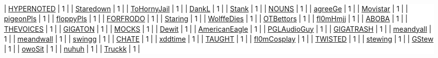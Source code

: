 | [HYPERNOTED](https://7tv.app/emotes/01FCHC2WB00009035XEZ39B2WF)                                                                                           | 1     |
| [Staredown](https://7tv.app/emotes/01GKWHDGD80002EJAZX50R91SE)                                                                                            | 1     |
| [ToHornyJail](https://7tv.app/emotes/01FP63W9GR0001BCZZ99DVK6AY)                                                                                          | 1     |
| [DankL](https://7tv.app/emotes/01FDDAJX300009BAVCDG72Z3BE)                                                                                                | 1     |
| [Stank](https://7tv.app/emotes/01G7NHTCE00003P60HPZKBD74V)                                                                                                | 1     |
| [NOUNS](https://7tv.app/emotes/01H8NBEPNG00026Q8KSZWQ3J0H)                                                                                                | 1     |
| [agreeGe](https://7tv.app/emotes/01F9A26NP00009VBS6C3C51H7W)                                                                                              | 1     |
| [Movistar](https://7tv.app/emotes/01G1RB33DG00084P76602MW3SR)                                                                                             | 1     |
| [pigeonPls](https://7tv.app/emotes/01FMF8P81G000D6HG894PC6DDQ)                                                                                            | 1     |
| [floppyPls](https://7tv.app/emotes/01H14KNKVR0007779TR98GMC4A)                                                                                            | 1     |
| [FORFRODO](https://7tv.app/emotes/01GYYX8JBR0000KZ0ZAQSAJJ2E)                                                                                             | 1     |
| [Staring](https://7tv.app/emotes/01HHAVSQAG0003W0VS0TEDG09G)                                                                                              | 1     |
| [WolffeDies](https://7tv.app/emotes/01HHZ3K54000077KX2ZSWYWQ5E)                                                                                           | 1     |
| [OTBettors](https://7tv.app/emotes/01GSE0W42R000BJEXD3CBW0AJP)                                                                                            | 1     |
| [fl0mHmjj](https://7tv.app/emotes/01HJ98YAB8000CK7TQCDHZ1ZGK)                                                                                             | 1     |
| [ABOBA](https://7tv.app/emotes/01HAZ9VXPG0005HE0A9M4Z1YQ6)                                                                                                | 1     |
| [THEVOICES](https://7tv.app/emotes/01FRRQZZQR0005FHRFCCZBS2V0)                                                                                            | 1     |
| [GIGATON](https://7tv.app/emotes/01G63V1S5G000688QMW90DN85K)                                                                                              | 1     |
| [MOCKS](https://7tv.app/emotes/01F6W61A68000B9JE0KMM9TMX6)                                                                                                | 1     |
| [Dewit](https://7tv.app/emotes/01FNSKQ2XG000EJT2EVEY3FAS3)                                                                                                | 1     |
| [AmericanEagle](https://7tv.app/emotes/01GRWSK0ER0009FP5N7E0RYYX7)                                                                                        | 1     |
| [PGLAudioGuy](https://7tv.app/emotes/01FSYYNYZR0001M6SADSSJ9CPV)                                                                                          | 1     |
| [GIGATRASH](https://7tv.app/emotes/01HNX0MAGR000A03X4YAK2YS30)                                                                                            | 1     |
| [meandyall](https://7tv.app/emotes/01HAE7T5HG0004CB92YXKWK0RP)                                                                                            | 1     |
| [meandwall](https://7tv.app/emotes/01HJ2HPM38000B6MMWG8X2Q5J6)                                                                                            | 1     |
| [swingg](https://7tv.app/emotes/01HBC0XB5R00072K8QAE93KWMJ)                                                                                               | 1     |
| [CHATE](https://7tv.app/emotes/01HVBJZHC0000ED7XZG6NXNNW5)                                                                                                | 1     |
| [xddtime](https://7tv.app/emotes/01HTW12HX00007BVVDGZB8DZ51)                                                                                              | 1     |
| [TAUGHT](https://7tv.app/emotes/01HRB9CSDR000BXPQ8F998NN5M)                                                                                               | 1     |
| [fl0mCosplay](https://7tv.app/emotes/01H7B3HYXG000D0YPNS1D4R28W)                                                                                          | 1     |
| [TWISTED](https://7tv.app/emotes/01GZVTGKCR000FGJJ0E6TJ87BN)                                                                                              | 1     |
| [stewing](https://7tv.app/emotes/01HYY68V180000A4HHXG6MCFXA)                                                                                              | 1     |
| [GStew](https://7tv.app/emotes/01HZ6CVTHG0008S1C6EMG4J8KK)                                                                                                | 1     |
| [owoSit](https://7tv.app/emotes/01H6PTZS48000AR8QFMGPBP3V1)                                                                                               | 1     |
| [nuhuh](https://7tv.app/emotes/01GWBDBN280001E18RR1GRGJ69)                                                                                                | 1     |
| [Truckk](https://7tv.app/emotes/01H25VQEK0000D9DEP10Z94GXE)                                                                                               | 1     |
